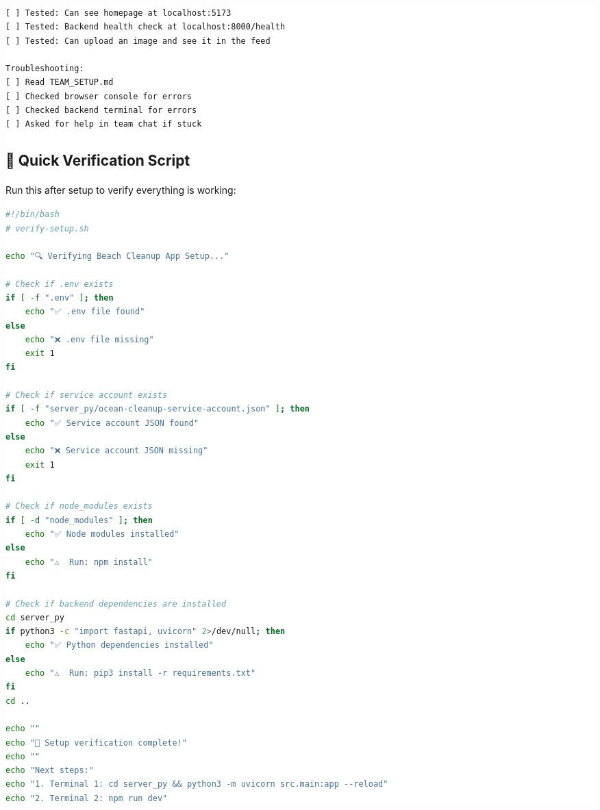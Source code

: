 ```
[ ] Tested: Can see homepage at localhost:5173
[ ] Tested: Backend health check at localhost:8000/health
[ ] Tested: Can upload an image and see it in the feed

Troubleshooting:
[ ] Read TEAM_SETUP.md
[ ] Checked browser console for errors
[ ] Checked backend terminal for errors
[ ] Asked for help in team chat if stuck
```

## 🚀 Quick Verification Script

Run this after setup to verify everything is working:

```bash
#!/bin/bash
# verify-setup.sh

echo "🔍 Verifying Beach Cleanup App Setup..."

# Check if .env exists
if [ -f ".env" ]; then
    echo "✅ .env file found"
else
    echo "❌ .env file missing"
    exit 1
fi

# Check if service account exists
if [ -f "server_py/ocean-cleanup-service-account.json" ]; then
    echo "✅ Service account JSON found"
else
    echo "❌ Service account JSON missing"
    exit 1
fi

# Check if node_modules exists
if [ -d "node_modules" ]; then
    echo "✅ Node modules installed"
else
    echo "⚠️  Run: npm install"
fi

# Check if backend dependencies are installed
cd server_py
if python3 -c "import fastapi, uvicorn" 2>/dev/null; then
    echo "✅ Python dependencies installed"
else
    echo "⚠️  Run: pip3 install -r requirements.txt"
fi
cd ..

echo ""
echo "🎉 Setup verification complete!"
echo ""
echo "Next steps:"
echo "1. Terminal 1: cd server_py && python3 -m uvicorn src.main:app --reload"
echo "2. Terminal 2: npm run dev"
```
